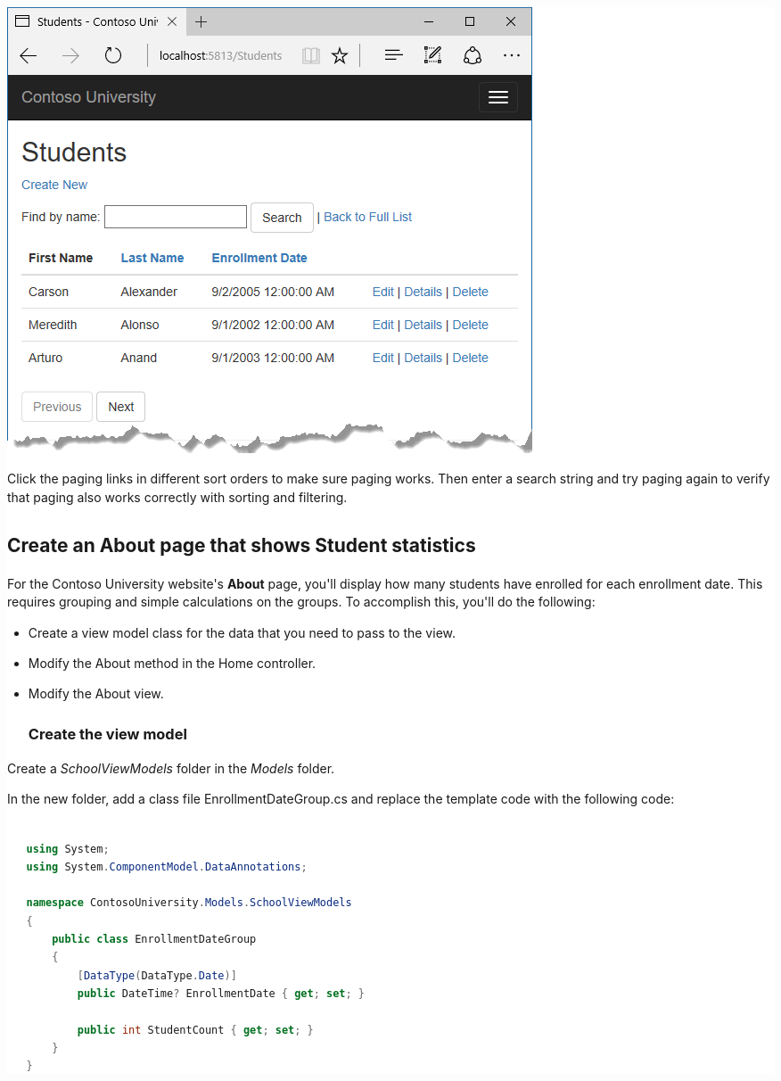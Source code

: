 ![image](sort-filter-page/_static/paging.png)

Click the paging links in different sort orders to make sure paging works. Then enter a search string and try paging again to verify that paging also works correctly with sorting and filtering.

  ## Create an About page that shows Student statistics

For the Contoso University website's **About** page, you'll display how many students have enrolled for each enrollment date. This requires grouping and simple calculations on the groups. To accomplish this, you'll do the following:

* Create a view model class for the data that you need to pass to the view.

* Modify the About method in the Home controller.

* Modify the About view.

  ### Create the view model

Create a *SchoolViewModels* folder in the *Models* folder.

In the new folder, add a class file EnrollmentDateGroup.cs and replace the template code with the following code:



````c#

   using System;
   using System.ComponentModel.DataAnnotations;

   namespace ContosoUniversity.Models.SchoolViewModels
   {
       public class EnrollmentDateGroup
       {
           [DataType(DataType.Date)]
           public DateTime? EnrollmentDate { get; set; }

           public int StudentCount { get; set; }
       }
   }
   ````